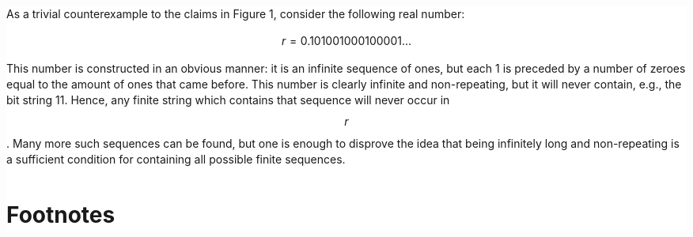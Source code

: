 As a trivial counterexample to the claims in Figure 1, consider the following real number:

$$
    r = 0.101001000100001\dots
$$

This number is constructed in an obvious manner: it is an infinite sequence of ones, but each 1 is preceded by a number of zeroes
equal to the amount of ones that came before. This number is clearly infinite and non-repeating, but it will never contain, e.g.,
the bit string 11. Hence, any finite string which contains that sequence will never occur in $$r$$. Many more such sequences can
be found, but one is enough to disprove the idea that being infinitely long and non-repeating is a sufficient condition for
containing all possible finite sequences.

# Footnotes

[^1]: We actually don't need to add the assumption that $$r$$ is infinitely long, as a uniform random real number will almost always be infinite.